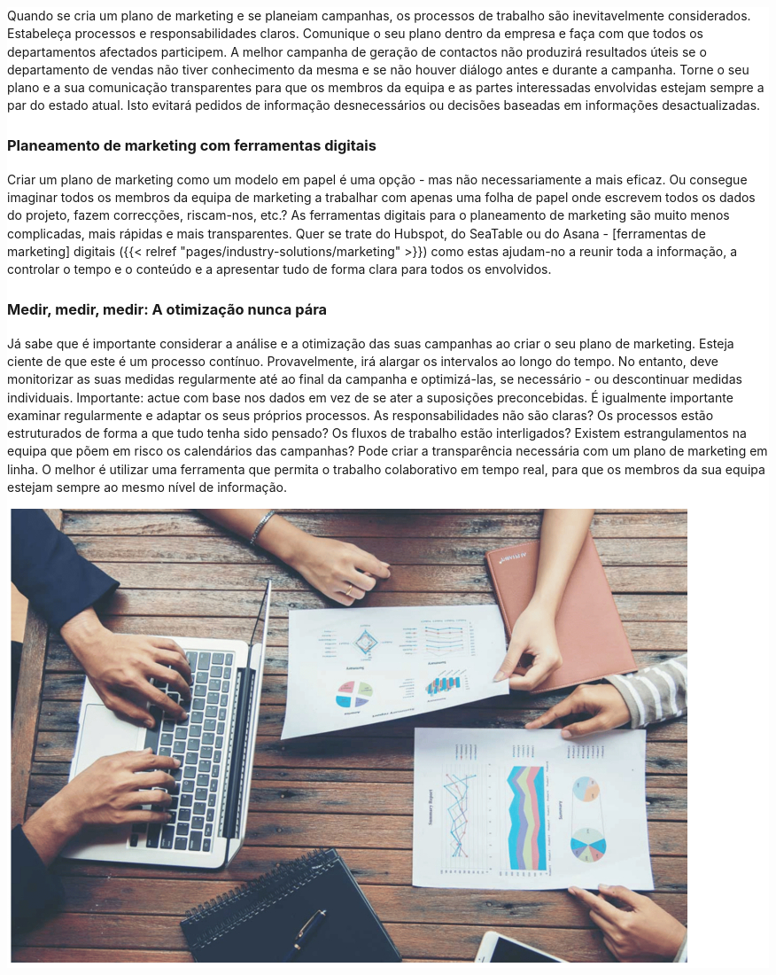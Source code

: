 Quando se cria um plano de marketing e se planeiam campanhas, os processos de trabalho são inevitavelmente considerados. Estabeleça processos e responsabilidades claros. Comunique o seu plano dentro da empresa e faça com que todos os departamentos afectados participem. A melhor campanha de geração de contactos não produzirá resultados úteis se o departamento de vendas não tiver conhecimento da mesma e se não houver diálogo antes e durante a campanha. Torne o seu plano e a sua comunicação transparentes para que os membros da equipa e as partes interessadas envolvidas estejam sempre a par do estado atual. Isto evitará pedidos de informação desnecessários ou decisões baseadas em informações desactualizadas.

### Planeamento de marketing com ferramentas digitais

Criar um plano de marketing como um modelo em papel é uma opção - mas não necessariamente a mais eficaz. Ou consegue imaginar todos os membros da equipa de marketing a trabalhar com apenas uma folha de papel onde escrevem todos os dados do projeto, fazem correcções, riscam-nos, etc.? As ferramentas digitais para o planeamento de marketing são muito menos complicadas, mais rápidas e mais transparentes. Quer se trate do Hubspot, do SeaTable ou do Asana - [ferramentas de marketing] digitais ({{< relref "pages/industry-solutions/marketing" >}}) como estas ajudam-no a reunir toda a informação, a controlar o tempo e o conteúdo e a apresentar tudo de forma clara para todos os envolvidos.

### Medir, medir, medir: A otimização nunca pára

Já sabe que é importante considerar a análise e a otimização das suas campanhas ao criar o seu plano de marketing. Esteja ciente de que este é um processo contínuo. Provavelmente, irá alargar os intervalos ao longo do tempo. No entanto, deve monitorizar as suas medidas regularmente até ao final da campanha e optimizá-las, se necessário - ou descontinuar medidas individuais. Importante: actue com base nos dados em vez de se ater a suposições preconcebidas. É igualmente importante examinar regularmente e adaptar os seus próprios processos. As responsabilidades não são claras? Os processos estão estruturados de forma a que tudo tenha sido pensado? Os fluxos de trabalho estão interligados? Existem estrangulamentos na equipa que põem em risco os calendários das campanhas? Pode criar a transparência necessária com um plano de marketing em linha. O melhor é utilizar uma ferramenta que permita o trabalho colaborativo em tempo real, para que os membros da sua equipa estejam sempre ao mesmo nível de informação.

![Análises do plano de marketing](Optimierung-hoert-nicht-auf.jpg)
